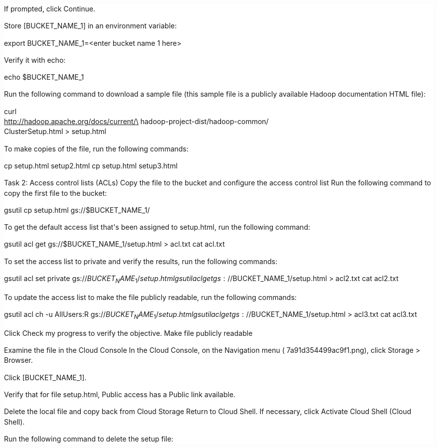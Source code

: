 If prompted, click Continue.

Store [BUCKET_NAME_1] in an environment variable:

export BUCKET_NAME_1=<enter bucket name 1 here>

Verify it with echo:

echo $BUCKET_NAME_1

Run the following command to download a sample file (this sample file is a publicly available Hadoop documentation HTML file):

curl \
http://hadoop.apache.org/docs/current/\
hadoop-project-dist/hadoop-common/\
ClusterSetup.html > setup.html

To make copies of the file, run the following commands:

cp setup.html setup2.html
cp setup.html setup3.html

Task 2: Access control lists (ACLs)
Copy the file to the bucket and configure the access control list
Run the following command to copy the first file to the bucket:

gsutil cp setup.html gs://$BUCKET_NAME_1/

To get the default access list that's been assigned to setup.html, run the following command:

gsutil acl get gs://$BUCKET_NAME_1/setup.html  > acl.txt
cat acl.txt

To set the access list to private and verify the results, run the following commands:

gsutil acl set private gs://$BUCKET_NAME_1/setup.html
gsutil acl get gs://$BUCKET_NAME_1/setup.html  > acl2.txt
cat acl2.txt

To update the access list to make the file publicly readable, run the following commands:

gsutil acl ch -u AllUsers:R gs://$BUCKET_NAME_1/setup.html
gsutil acl get gs://$BUCKET_NAME_1/setup.html  > acl3.txt
cat acl3.txt

Click Check my progress to verify the objective.
Make file publicly readable

Examine the file in the Cloud Console
In the Cloud Console, on the Navigation menu ( 7a91d354499ac9f1.png), click Storage > Browser.

Click [BUCKET_NAME_1].

Verify that for file setup.html, Public access has a Public link available.

Delete the local file and copy back from Cloud Storage
Return to Cloud Shell. If necessary, click Activate Cloud Shell (Cloud Shell).

Run the following command to delete the setup file:
